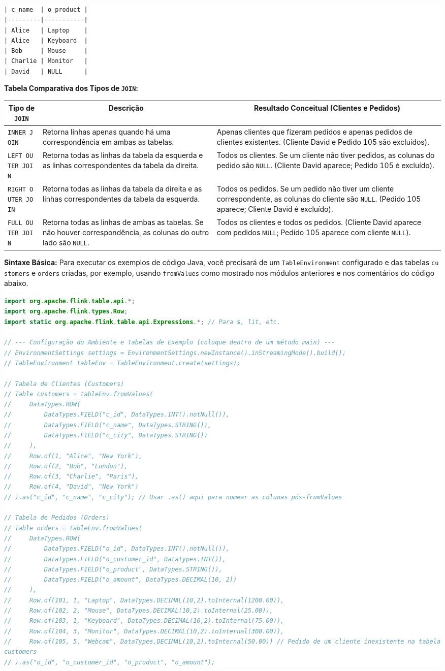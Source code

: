     | c_name  | o_product |
    |---------|-----------|
    | Alice   | Laptop    |
    | Alice   | Keyboard  |
    | Bob     | Mouse     |
    | Charlie | Monitor   |
    | David   | NULL      |

**Tabela Comparativa dos Tipos de `JOIN`:**

| Tipo de `JOIN`    | Descrição                                                                                                | Resultado Conceitual (Clientes e Pedidos)                                                                                                |
|-------------------|----------------------------------------------------------------------------------------------------------|------------------------------------------------------------------------------------------------------------------------------------------|
| `INNER JOIN`      | Retorna linhas apenas quando há uma correspondência em ambas as tabelas.                                   | Apenas clientes que fizeram pedidos e apenas pedidos de clientes existentes. (Cliente David e Pedido 105 são excluídos).                 |
| `LEFT OUTER JOIN` | Retorna todas as linhas da tabela da esquerda e as linhas correspondentes da tabela da direita.            | Todos os clientes. Se um cliente não tiver pedidos, as colunas do pedido são `NULL`. (Cliente David aparece; Pedido 105 é excluído).  |
| `RIGHT OUTER JOIN`| Retorna todas as linhas da tabela da direita e as linhas correspondentes da tabela da esquerda.           | Todos os pedidos. Se um pedido não tiver um cliente correspondente, as colunas do cliente são `NULL`. (Pedido 105 aparece; Cliente David é excluído). |
| `FULL OUTER JOIN` | Retorna todas as linhas de ambas as tabelas. Se não houver correspondência, as colunas do outro lado são `NULL`. | Todos os clientes e todos os pedidos. (Cliente David aparece com pedidos `NULL`; Pedido 105 aparece com cliente `NULL`).             |

**Sintaxe Básica:**
Para executar os exemplos de código Java, você precisará de um `TableEnvironment` configurado e das tabelas `customers` e `orders` criadas, por exemplo, usando `fromValues` como mostrado nos módulos anteriores e nos comentários do código abaixo.

```java
import org.apache.flink.table.api.*;
import org.apache.flink.types.Row;
import static org.apache.flink.table.api.Expressions.*; // Para $, lit, etc.

// --- Configuração do Ambiente e Tabelas de Exemplo (coloque dentro de um método main) ---
// EnvironmentSettings settings = EnvironmentSettings.newInstance().inStreamingMode().build();
// TableEnvironment tableEnv = TableEnvironment.create(settings);

// Tabela de Clientes (Customers)
// Table customers = tableEnv.fromValues(
//     DataTypes.ROW(
//         DataTypes.FIELD("c_id", DataTypes.INT().notNull()),
//         DataTypes.FIELD("c_name", DataTypes.STRING()),
//         DataTypes.FIELD("c_city", DataTypes.STRING())
//     ),
//     Row.of(1, "Alice", "New York"),
//     Row.of(2, "Bob", "London"),
//     Row.of(3, "Charlie", "Paris"),
//     Row.of(4, "David", "New York")
// ).as("c_id", "c_name", "c_city"); // Usar .as() aqui para nomear as colunas pós-fromValues

// Tabela de Pedidos (Orders)
// Table orders = tableEnv.fromValues(
//     DataTypes.ROW(
//         DataTypes.FIELD("o_id", DataTypes.INT().notNull()),
//         DataTypes.FIELD("o_customer_id", DataTypes.INT()),
//         DataTypes.FIELD("o_product", DataTypes.STRING()),
//         DataTypes.FIELD("o_amount", DataTypes.DECIMAL(10, 2))
//     ),
//     Row.of(101, 1, "Laptop", DataTypes.DECIMAL(10,2).toInternal(1200.00)),
//     Row.of(102, 2, "Mouse", DataTypes.DECIMAL(10,2).toInternal(25.00)),
//     Row.of(103, 1, "Keyboard", DataTypes.DECIMAL(10,2).toInternal(75.00)),
//     Row.of(104, 3, "Monitor", DataTypes.DECIMAL(10,2).toInternal(300.00)),
//     Row.of(105, 5, "Webcam", DataTypes.DECIMAL(10,2).toInternal(50.00)) // Pedido de um cliente inexistente na tabela customers
// ).as("o_id", "o_customer_id", "o_product", "o_amount");
```